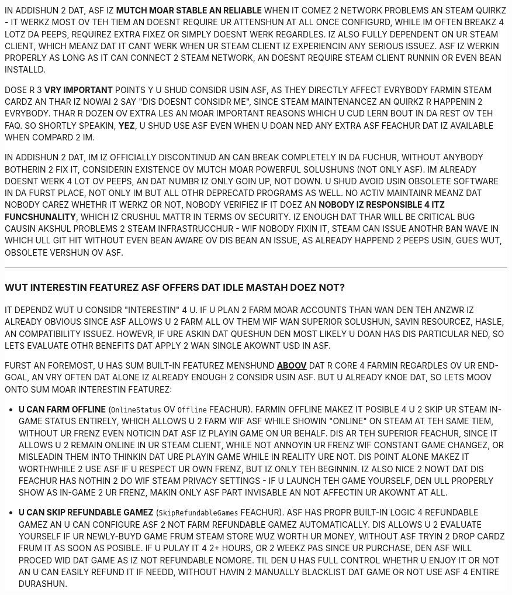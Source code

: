 IN ADDISHUN 2 DAT, ASF IZ **MUTCH MOAR STABLE AN RELIABLE** WHEN IT COMEZ 2 NETWORK PROBLEMS AN STEAM QUIRKZ - IT WERKZ MOST OV TEH TIEM AN DOESNT REQUIRE UR ATTENSHUN AT ALL ONCE CONFIGURD, WHILE IM OFTEN BREAKZ 4 LOTZ DA PEEPS, REQUIREZ EXTRA FIXEZ OR SIMPLY DOESNT WERK REGARDLES. IZ ALSO FULLY DEPENDENT ON UR STEAM CLIENT, WHICH MEANZ DAT IT CANT WERK WHEN UR STEAM CLIENT IZ EXPERIENCIN ANY SERIOUS ISSUEZ. ASF IZ WERKIN PROPERLY AS LONG AS IT CAN CONNECT 2 STEAM NETWORK, AN DOESNT REQUIRE STEAM CLIENT RUNNIN OR EVEN BEAN INSTALLD.

DOSE R 3 **VRY IMPORTANT** POINTS Y U SHUD CONSIDR USIN ASF, AS THEY DIRECTLY AFFECT EVRYBODY FARMIN STEAM CARDZ AN THAR IZ NOWAI 2 SAY "DIS DOESNT CONSIDR ME", SINCE STEAM MAINTENANCEZ AN QUIRKZ R HAPPENIN 2 EVRYBODY. THAR R DOZEN OV EXTRA LES AN MOAR IMPORTANT REASONS WHICH U CUD LERN BOUT IN DA REST OV TEH FAQ. SO SHORTLY SPEAKIN, **YEZ**, U SHUD USE ASF EVEN WHEN U DOAN NED ANY EXTRA ASF FEACHUR DAT IZ AVAILABLE WHEN COMPARD 2 IM.

IN ADDISHUN 2 DAT, IM IZ OFFICIALLY DISCONTINUD AN CAN BREAK COMPLETELY IN DA FUCHUR, WITHOUT ANYBODY BOTHERIN 2 FIX IT, CONSIDERIN EXISTENCE OV MUTCH MOAR POWERFUL SOLUSHUNS (NOT ONLY ASF). IM ALREADY DOESNT WERK 4 LOT OV PEEPS, AN DAT NUMBR IZ ONLY GOIN UP, NOT DOWN. U SHUD AVOID USIN OBSOLETE SOFTWARE IN DA FURST PLACE, NOT ONLY IM BUT ALL OTHR DEPRECATD PROGRAMS AS WELL. NO ACTIV MAINTAINR MEANZ DAT NOBODY CAREZ WHETHR IT WERKZ OR NOT, NOBODY VERIFIEZ IF IT DOEZ AN **NOBODY IZ RESPONSIBLE 4 ITZ FUNCSHUNALITY**, WHICH IZ CRUSHUL MATTR IN TERMS OV SECURITY. IZ ENOUGH DAT THAR WILL BE CRITICAL BUG CAUSIN AKSHUL PROBLEMS 2 STEAM INFRASTRUCCHUR - WIF NOBODY FIXIN IT, STEAM CAN ISSUE ANOTHR BAN WAVE IN WHICH ULL GIT HIT WITHOUT EVEN BEAN AWARE OV DIS BEAN AN ISSUE, AS ALREADY HAPPEND 2 PEEPS USIN, GUES WUT, OBSOLETE VERSHUN OV ASF.

---

### WUT INTERESTIN FEATUREZ ASF OFFERS DAT IDLE MASTAH DOEZ NOT?

IT DEPENDZ WUT U CONSIDR "INTERESTIN" 4 U. IF U PLAN 2 FARM MOAR ACCOUNTS THAN WAN DEN TEH ANZWR IZ ALREADY OBVIOUS SINCE ASF ALLOWS U 2 FARM ALL OV THEM WIF WAN SUPERIOR SOLUSHUN, SAVIN RESOURCEZ, HASLE, AN COMPATIBILITY ISSUEZ. HOWEVR, IF URE ASKIN DAT QUESHUN DEN MOST LIKELY U DOAN HAS DIS PARTICULAR NED, SO LETS EVALUATE OTHR BENEFITS DAT APPLY 2 WAN SINGLE AKOWNT USD IN ASF.

FURST AN FOREMOST, U HAS SUM BUILT-IN FEATUREZ MENSHUND **[ABOOV](#iz-worth-it-2-use-asf-if-im-currently-usin-idle-mastah-an-it-werkz-fine-4-me)** DAT R CORE 4 FARMIN REGARDLES OV UR END-GOAL, AN VRY OFTEN DAT ALONE IZ ALREADY ENOUGH 2 CONSIDR USIN ASF. BUT U ALREADY KNOE DAT, SO LETS MOOV ONTO SUM MOAR INTERESTIN FEATUREZ:

- **U CAN FARM OFFLINE** (`OnlineStatus` OV `Offline` FEACHUR). FARMIN OFFLINE MAKEZ IT POSIBLE 4 U 2 SKIP UR STEAM IN-GAME STATUS ENTIRELY, WHICH ALLOWS U 2 FARM WIF ASF WHILE SHOWIN "ONLINE" ON STEAM AT TEH SAME TIEM, WITHOUT UR FRENZ EVEN NOTICIN DAT ASF IZ PLAYIN GAME ON UR BEHALF. DIS AR TEH SUPERIOR FEACHUR, SINCE IT ALLOWS U 2 REMAIN ONLINE IN UR STEAM CLIENT, WHILE NOT ANNOYIN UR FRENZ WIF CONSTANT GAME CHANGEZ, OR MISLEADIN THEM INTO THINKIN DAT URE PLAYIN GAME WHILE IN REALITY URE NOT. DIS POINT ALONE MAKEZ IT WORTHWHILE 2 USE ASF IF U RESPECT UR OWN FRENZ, BUT IZ ONLY TEH BEGINNIN. IZ ALSO NICE 2 NOWT DAT DIS FEACHUR HAS NOTHIN 2 DO WIF STEAM PRIVACY SETTINGS - IF U LAUNCH TEH GAME YOURSELF, DEN ULL PROPERLY SHOW AS IN-GAME 2 UR FRENZ, MAKIN ONLY ASF PART INVISABLE AN NOT AFFECTIN UR AKOWNT AT ALL.

- **U CAN SKIP REFUNDABLE GAMEZ** (`SkipRefundableGames` FEACHUR). ASF HAS PROPR BUILT-IN LOGIC 4 REFUNDABLE GAMEZ AN U CAN CONFIGURE ASF 2 NOT FARM REFUNDABLE GAMEZ AUTOMATICALLY. DIS ALLOWS U 2 EVALUATE YOURSELF IF UR NEWLY-BUYD GAME FRUM STEAM STORE WUZ WORTH UR MONEY, WITHOUT ASF TRYIN 2 DROP CARDZ FRUM IT AS SOON AS POSIBLE. IF U PULAY IT 4 2+ HOURS, OR 2 WEEKZ PAS SINCE UR PURCHASE, DEN ASF WILL PROCED WID DAT GAME AS IZ NOT REFUNDABLE NOMORE. TIL DEN U HAS FULL CONTROL WHETHR U ENJOY IT OR NOT AN U CAN EASILY REFUND IT IF NEEDD, WITHOUT HAVIN 2 MANUALLY BLACKLIST DAT GAME OR NOT USE ASF 4 ENTIRE DURASHUN.
